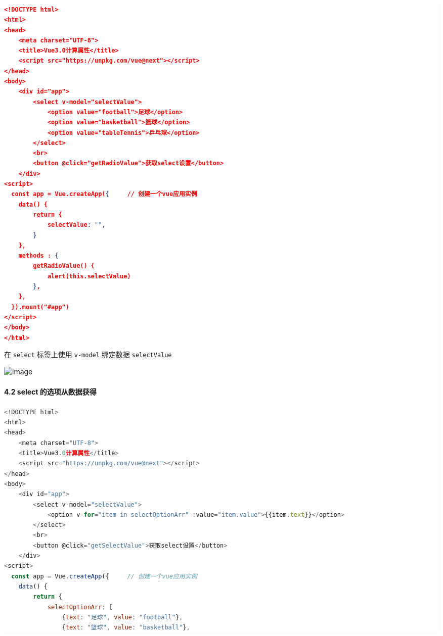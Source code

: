 ```json
<!DOCTYPE html>
<html>
<head>
    <meta charset="UTF-8">
    <title>Vue3.0计算属性</title>
    <script src="https://unpkg.com/vue@next"></script>
</head>
<body>
    <div id="app">
        <select v-model="selectValue">
            <option value="football">足球</option>
            <option value="basketball">篮球</option>
            <option value="tableTennis">乒乓球</option>
        </select>
        <br>
        <button @click="getRadioValue">获取select设置</button>
    </div>  
<script>
  const app = Vue.createApp({     // 创建一个vue应用实例
    data() {
        return {
            selectValue: "",
        }
    },
    methods : {
        getRadioValue() {
            alert(this.selectValue)
        },
    },
  }).mount("#app")
</script>
</body>
</html>
```

 在 `select` 标签上使用 `v-model` 绑定数据 `selectValue`

![image](https://cmty256.github.io/imgs-blog/microservice/image.39g270kg5cy0.webp)

#### 4.2 select 的选项从数据获得

```javascript
<!DOCTYPE html>
<html>
<head>
    <meta charset="UTF-8">
    <title>Vue3.0计算属性</title>
    <script src="https://unpkg.com/vue@next"></script>
</head>
<body>
    <div id="app">
        <select v-model="selectValue">
            <option v-for="item in selectOptionArr" :value="item.value">{{item.text}}</option>
        </select>
        <br>
        <button @click="getSelectValue">获取select设置</button>
    </div>  
<script>
  const app = Vue.createApp({     // 创建一个vue应用实例
    data() {
        return {
            selectOptionArr: [
                {text: "足球", value: "football"}, 
                {text: "篮球", value: "basketball"}, 
```